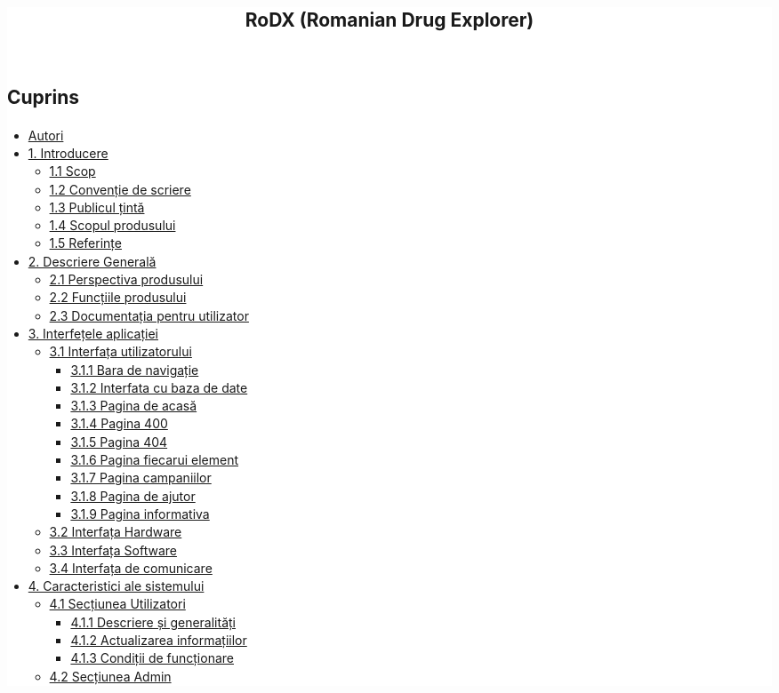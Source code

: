 <!DOCTYPE html>
<html lang="ro">
<head>
    <meta charset="UTF-8">
</head>
<body>
<article>
    <header>
        <h1>
            RoDX (Romanian Drug Explorer)
        </h1>
    </header>
    <h2>Cuprins</h2>
 <ul>
        <li>
            <a href="#authors">Autori</a>
        </li>
        <li>
            <a href="#introduction">1. Introducere</a>
            <ul>
                <li><a href="#introduction-purpose">1.1 Scop</a></li>
                <li><a href="#conventions">1.2 Convenție de scriere</a></li>
                <li><a href="#audience">1.3 Publicul țintă</a></li>
                <li><a href="#product-scope">1.4 Scopul produsului</a></li>
                <li><a href="#references">1.5 Referințe</a></li>
            </ul>
        </li>
        <li><a href="#overall">2. Descriere Generală</a>
            <ul>
                <li><a href="#product-perspective">2.1 Perspectiva produsului</a></li>
                <li><a href="#product-functions">2.2 Funcțiile produsului</a></li>
                <li><a href="#documentation">2.3 Documentația pentru utilizator</a></li>
            </ul>
        </li>
          <li><a href="#external">3. Interfețele aplicației </a>
            <ul>
                <li><a href="#user-interface">3.1 Interfața utilizatorului </a>
                    <ul>
                        <li><a href="#nav-bar">3.1.1 Bara de navigație </a></li>
                        <li><a href="#admin">3.1.2 Interfata cu baza de date </a></li>
                        <li><a href="#home-page">3.1.3 Pagina de acasă </a></li>
                        <li><a href="#error400">3.1.4 Pagina 400 </a></li>
                        <li><a href="#error404">3.1.5 Pagina 404 </a></li>
                        <li><a href="#element">3.1.6 Pagina fiecarui element</a></li>
                        <li><a href="#campings">3.1.7 Pagina campaniilor</a></li>
                        <li><a href="#help">3.1.8 Pagina de ajutor </a></li>
                        <li><a href="#about">3.1.9 Pagina informativa </a></li>
                    </ul>
                </li>
                <li><a href="#hardware-interface">3.2 Interfața Hardware </a></li>
                <li><a href="#software-interface">3.3 Interfața Software</a></li>
                <li><a href="#communication-interface">3.4 Interfața de comunicare</a></li>
            </ul>
        </li>
        <li><a href="#system-features">4. Caracteristici ale sistemului</a>
            <ul>
                <li><a href="#utilizatori">4.1 Secțiunea Utilizatori</a>
                    <ul>
                        <li><a href="#utilizatori-1">4.1.1 Descriere și generalități</a></li>
                        <li><a href="#utilizatori-2">4.1.2 Actualizarea informațiilor</a></li>
                        <li><a href="#utilizatori-3">4.1.3 Condiții de funcționare</a></li>
                    </ul>
                </li>
                <li><a href="#administrator">4.2 Secțiunea Admin</a>